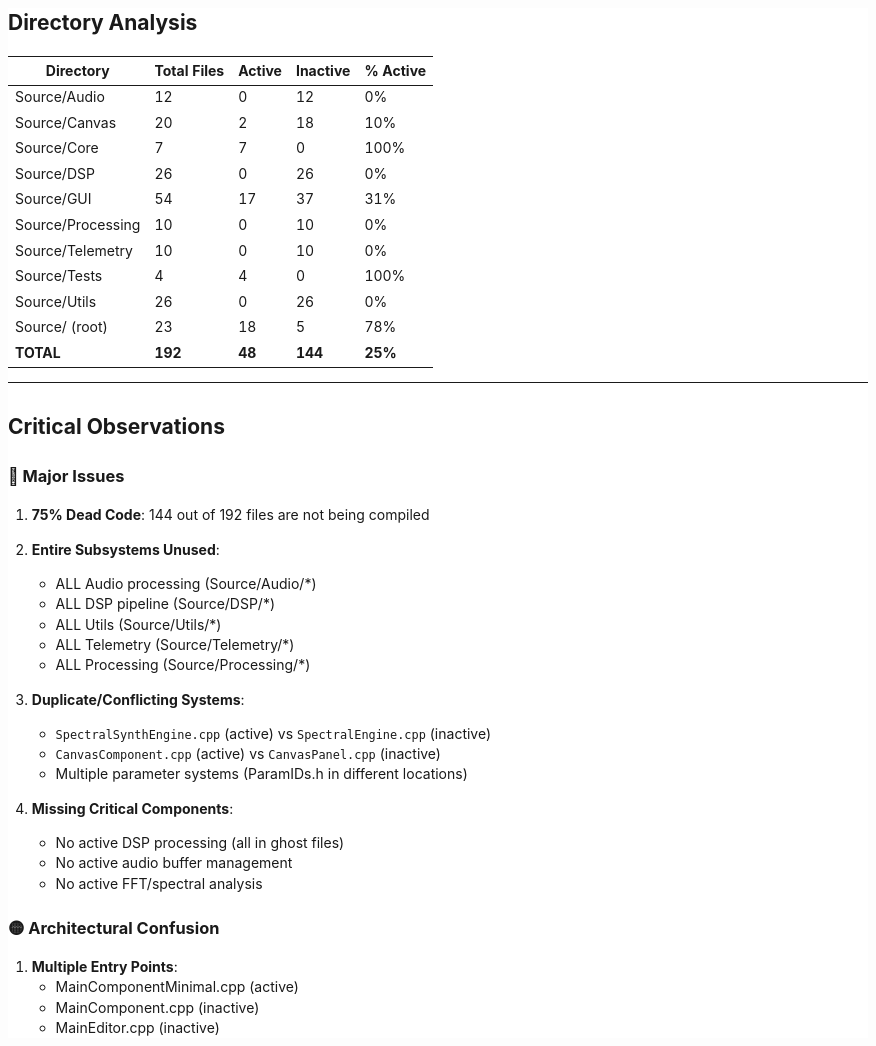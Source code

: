 
## Directory Analysis

| Directory | Total Files | Active | Inactive | % Active |
|-----------|------------|---------|----------|----------|
| Source/Audio | 12 | 0 | 12 | 0% |
| Source/Canvas | 20 | 2 | 18 | 10% |
| Source/Core | 7 | 7 | 0 | 100% |
| Source/DSP | 26 | 0 | 26 | 0% |
| Source/GUI | 54 | 17 | 37 | 31% |
| Source/Processing | 10 | 0 | 10 | 0% |
| Source/Telemetry | 10 | 0 | 10 | 0% |
| Source/Tests | 4 | 4 | 0 | 100% |
| Source/Utils | 26 | 0 | 26 | 0% |
| Source/ (root) | 23 | 18 | 5 | 78% |
| **TOTAL** | **192** | **48** | **144** | **25%** |

---

## Critical Observations

### 🔴 Major Issues

1. **75% Dead Code**: 144 out of 192 files are not being compiled
2. **Entire Subsystems Unused**: 
   - ALL Audio processing (Source/Audio/*)
   - ALL DSP pipeline (Source/DSP/*)
   - ALL Utils (Source/Utils/*)
   - ALL Telemetry (Source/Telemetry/*)
   - ALL Processing (Source/Processing/*)

3. **Duplicate/Conflicting Systems**:
   - `SpectralSynthEngine.cpp` (active) vs `SpectralEngine.cpp` (inactive)
   - `CanvasComponent.cpp` (active) vs `CanvasPanel.cpp` (inactive)
   - Multiple parameter systems (ParamIDs.h in different locations)

4. **Missing Critical Components**:
   - No active DSP processing (all in ghost files)
   - No active audio buffer management
   - No active FFT/spectral analysis

### 🟡 Architectural Confusion

1. **Multiple Entry Points**:
   - MainComponentMinimal.cpp (active)
   - MainComponent.cpp (inactive)
   - MainEditor.cpp (inactive)
